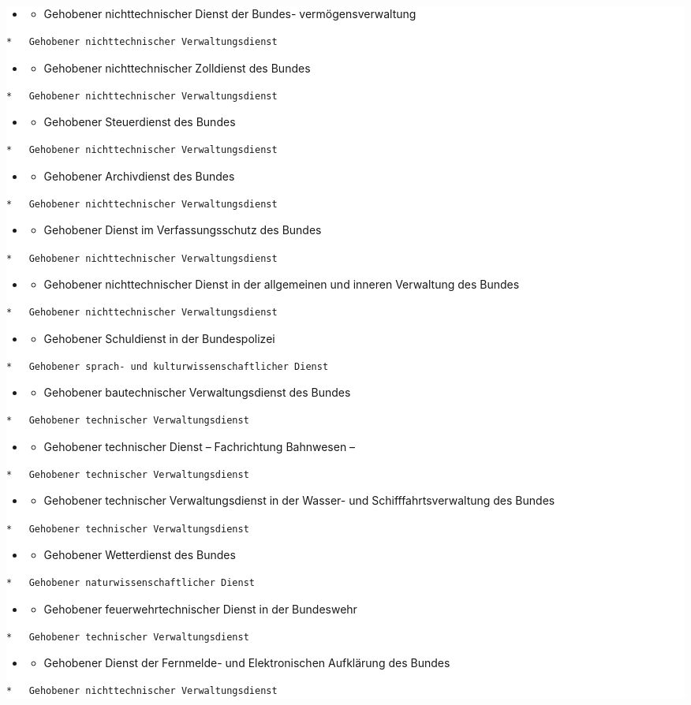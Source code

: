 
*    *   Gehobener nichttechnischer Dienst der Bundes-
        vermögensverwaltung

    *   Gehobener nichttechnischer Verwaltungsdienst


*    *   Gehobener nichttechnischer Zolldienst des Bundes

    *   Gehobener nichttechnischer Verwaltungsdienst


*    *   Gehobener Steuerdienst des Bundes

    *   Gehobener nichttechnischer Verwaltungsdienst


*    *   Gehobener Archivdienst des Bundes

    *   Gehobener nichttechnischer Verwaltungsdienst


*    *   Gehobener Dienst im Verfassungsschutz des Bundes

    *   Gehobener nichttechnischer Verwaltungsdienst


*    *   Gehobener nichttechnischer Dienst in der allgemeinen und inneren
        Verwaltung des Bundes

    *   Gehobener nichttechnischer Verwaltungsdienst


*    *   Gehobener Schuldienst in der Bundespolizei

    *   Gehobener sprach- und kulturwissenschaftlicher Dienst


*    *   Gehobener bautechnischer Verwaltungsdienst des Bundes

    *   Gehobener technischer Verwaltungsdienst


*    *   Gehobener technischer Dienst – Fachrichtung Bahnwesen –

    *   Gehobener technischer Verwaltungsdienst


*    *   Gehobener technischer Verwaltungsdienst in der
        Wasser- und Schifffahrtsverwaltung des Bundes

    *   Gehobener technischer Verwaltungsdienst


*    *   Gehobener Wetterdienst des Bundes

    *   Gehobener naturwissenschaftlicher Dienst


*    *   Gehobener feuerwehrtechnischer Dienst in der Bundeswehr

    *   Gehobener technischer Verwaltungsdienst


*    *   Gehobener Dienst der Fernmelde- und Elektronischen
        Aufklärung des Bundes

    *   Gehobener nichttechnischer Verwaltungsdienst

